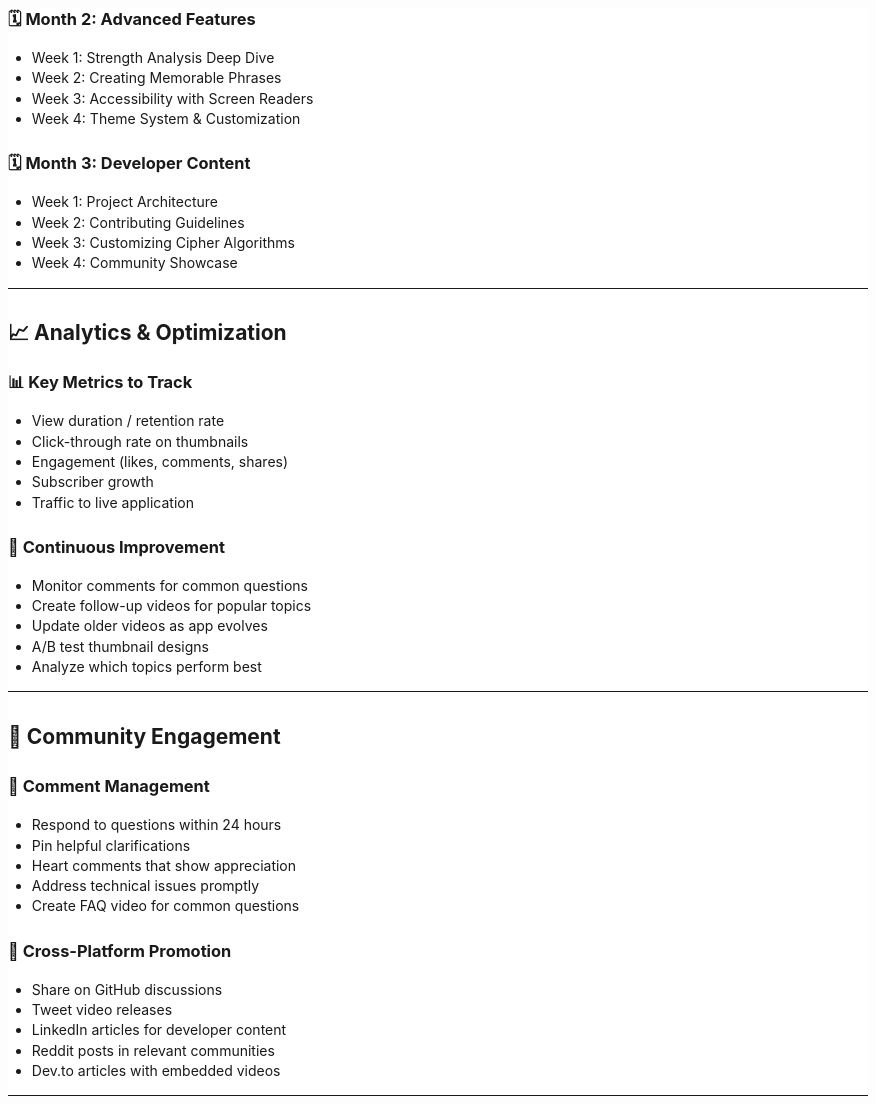 ### 🗓️ **Month 2: Advanced Features**
- Week 1: Strength Analysis Deep Dive
- Week 2: Creating Memorable Phrases
- Week 3: Accessibility with Screen Readers
- Week 4: Theme System & Customization

### 🗓️ **Month 3: Developer Content**
- Week 1: Project Architecture
- Week 2: Contributing Guidelines
- Week 3: Customizing Cipher Algorithms
- Week 4: Community Showcase

---

## 📈 **Analytics & Optimization**

### 📊 **Key Metrics to Track**
- View duration / retention rate
- Click-through rate on thumbnails
- Engagement (likes, comments, shares)
- Subscriber growth
- Traffic to live application

### 🔄 **Continuous Improvement**
- Monitor comments for common questions
- Create follow-up videos for popular topics
- Update older videos as app evolves
- A/B test thumbnail designs
- Analyze which topics perform best

---

## 🤝 **Community Engagement**

### 💬 **Comment Management**
- Respond to questions within 24 hours
- Pin helpful clarifications
- Heart comments that show appreciation
- Address technical issues promptly
- Create FAQ video for common questions

### 📱 **Cross-Platform Promotion**
- Share on GitHub discussions
- Tweet video releases
- LinkedIn articles for developer content
- Reddit posts in relevant communities
- Dev.to articles with embedded videos

---
